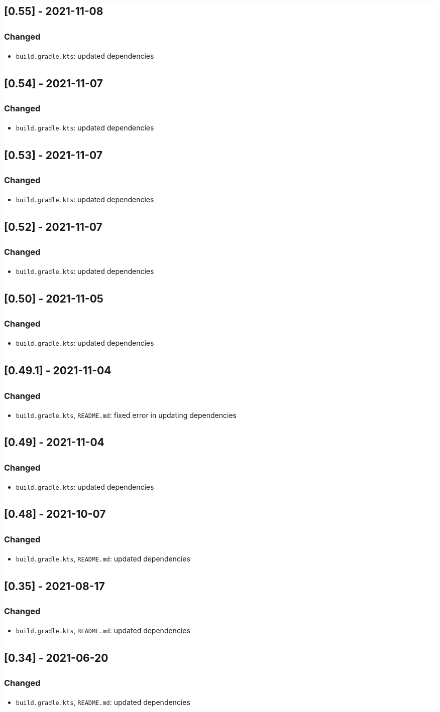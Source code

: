 ## [0.55] - 2021-11-08
### Changed
- `build.gradle.kts`: updated dependencies

## [0.54] - 2021-11-07
### Changed
- `build.gradle.kts`: updated dependencies

## [0.53] - 2021-11-07
### Changed
- `build.gradle.kts`: updated dependencies

## [0.52] - 2021-11-07
### Changed
- `build.gradle.kts`: updated dependencies

## [0.50] - 2021-11-05
### Changed
- `build.gradle.kts`: updated dependencies

## [0.49.1] - 2021-11-04
### Changed
- `build.gradle.kts`, `README.md`: fixed error in updating dependencies

## [0.49] - 2021-11-04
### Changed
- `build.gradle.kts`: updated dependencies

## [0.48] - 2021-10-07
### Changed
- `build.gradle.kts`, `README.md`: updated dependencies

## [0.35] - 2021-08-17
### Changed
- `build.gradle.kts`, `README.md`: updated dependencies

## [0.34] - 2021-06-20
### Changed
- `build.gradle.kts`, `README.md`: updated dependencies
